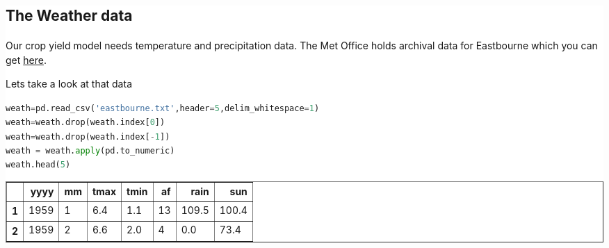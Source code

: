 ## The Weather data
Our crop yield model needs temperature and precipitation data. The Met Office holds archival data for Eastbourne which you can get [here](https://www.metoffice.gov.uk/pub/data/weather/uk/climate/stationdata/eastbournedata.txt). 

Lets take a look at that data


```python
weath=pd.read_csv('eastbourne.txt',header=5,delim_whitespace=1)
weath=weath.drop(weath.index[0])
weath=weath.drop(weath.index[-1])
weath = weath.apply(pd.to_numeric)
weath.head(5)
```




<div>
<style scoped>
    .dataframe tbody tr th:only-of-type {
        vertical-align: middle;
    }

    .dataframe tbody tr th {
        vertical-align: top;
    }

    .dataframe thead th {
        text-align: right;
    }
</style>
<table border="1" class="dataframe">
  <thead>
    <tr style="text-align: right;">
      <th></th>
      <th>yyyy</th>
      <th>mm</th>
      <th>tmax</th>
      <th>tmin</th>
      <th>af</th>
      <th>rain</th>
      <th>sun</th>
    </tr>
  </thead>
  <tbody>
    <tr>
      <th>1</th>
      <td>1959</td>
      <td>1</td>
      <td>6.4</td>
      <td>1.1</td>
      <td>13</td>
      <td>109.5</td>
      <td>100.4</td>
    </tr>
    <tr>
      <th>2</th>
      <td>1959</td>
      <td>2</td>
      <td>6.6</td>
      <td>2.0</td>
      <td>4</td>
      <td>0.0</td>
      <td>73.4</td>
    </tr>